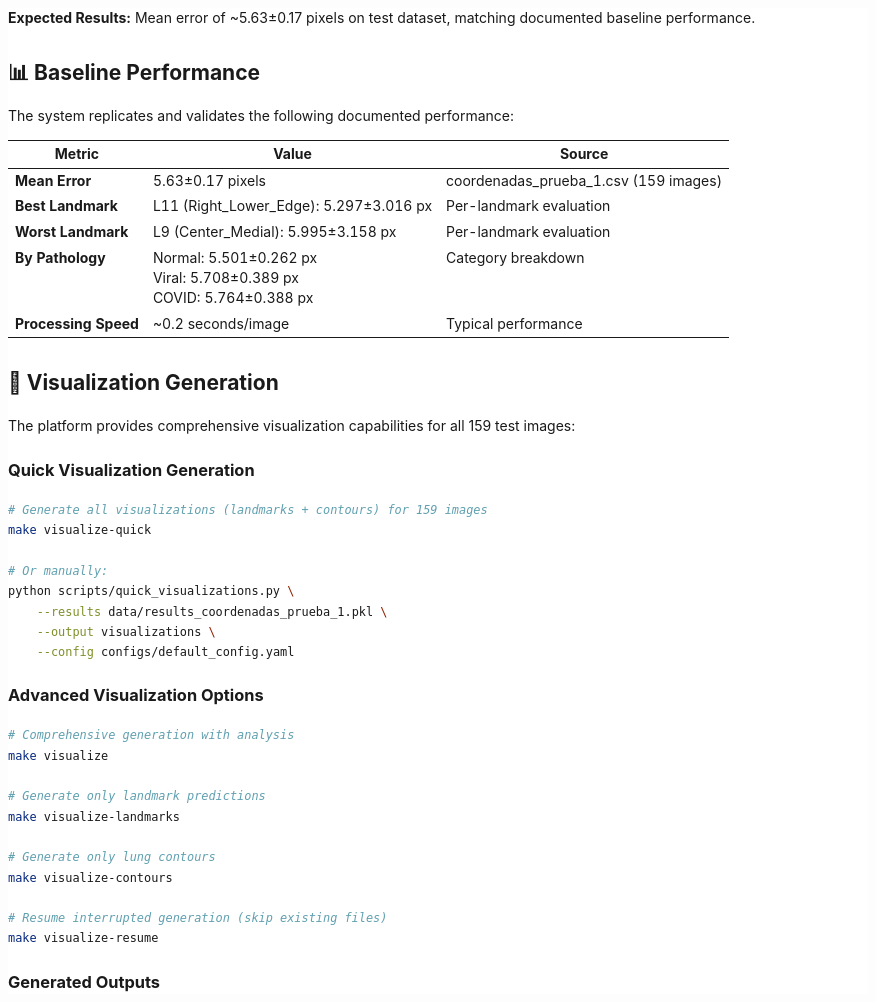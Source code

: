 **Expected Results:** Mean error of ~5.63±0.17 pixels on test dataset, matching documented baseline performance.

## 📊 Baseline Performance

The system replicates and validates the following documented performance:

| Metric | Value | Source |
|--------|--------|---------|
| **Mean Error** | 5.63±0.17 pixels | coordenadas_prueba_1.csv (159 images) |
| **Best Landmark** | L11 (Right_Lower_Edge): 5.297±3.016 px | Per-landmark evaluation |
| **Worst Landmark** | L9 (Center_Medial): 5.995±3.158 px | Per-landmark evaluation |
| **By Pathology** | Normal: 5.501±0.262 px<br>Viral: 5.708±0.389 px<br>COVID: 5.764±0.388 px | Category breakdown |
| **Processing Speed** | ~0.2 seconds/image | Typical performance |

## 🎨 Visualization Generation

The platform provides comprehensive visualization capabilities for all 159 test images:

### Quick Visualization Generation

```bash
# Generate all visualizations (landmarks + contours) for 159 images
make visualize-quick

# Or manually:
python scripts/quick_visualizations.py \
    --results data/results_coordenadas_prueba_1.pkl \
    --output visualizations \
    --config configs/default_config.yaml
```

### Advanced Visualization Options

```bash
# Comprehensive generation with analysis
make visualize

# Generate only landmark predictions
make visualize-landmarks

# Generate only lung contours  
make visualize-contours

# Resume interrupted generation (skip existing files)
make visualize-resume
```

### Generated Outputs
